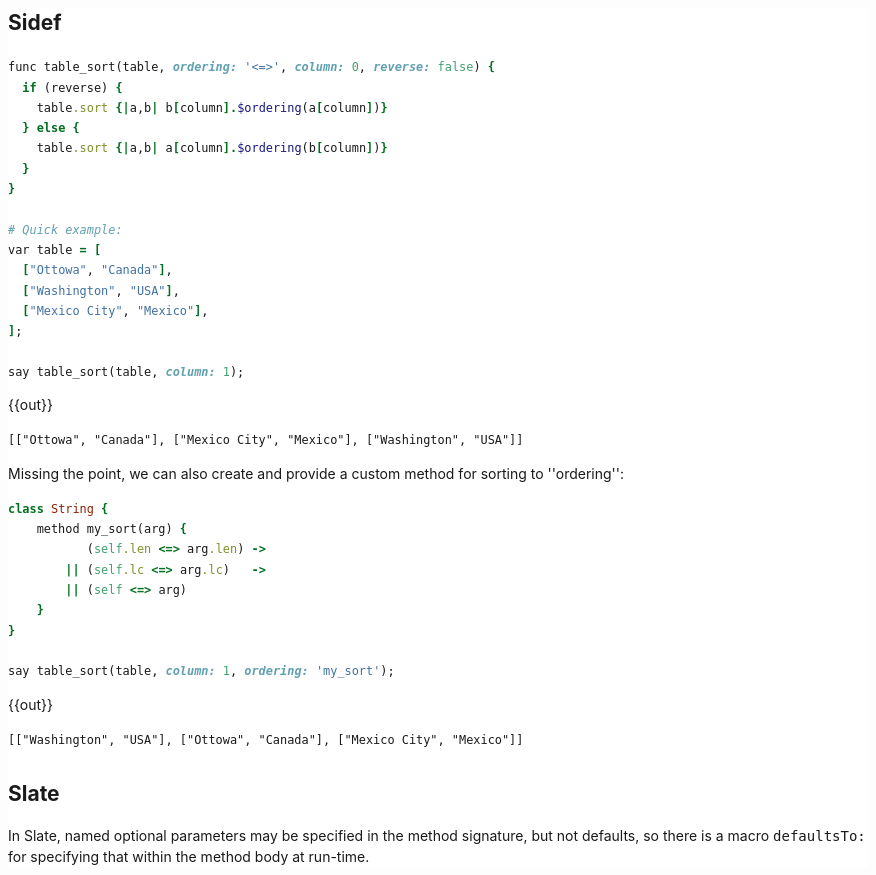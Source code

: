 

## Sidef


```ruby
func table_sort(table, ordering: '<=>', column: 0, reverse: false) {
  if (reverse) {
    table.sort {|a,b| b[column].$ordering(a[column])}
  } else {
    table.sort {|a,b| a[column].$ordering(b[column])}
  }
}

# Quick example:
var table = [
  ["Ottowa", "Canada"],
  ["Washington", "USA"],
  ["Mexico City", "Mexico"],
];

say table_sort(table, column: 1);
```

{{out}}

```txt
[["Ottowa", "Canada"], ["Mexico City", "Mexico"], ["Washington", "USA"]]
```


Missing the point, we can also create and provide a custom method for sorting to ''ordering'':

```ruby
class String {
    method my_sort(arg) {
           (self.len <=> arg.len) ->
        || (self.lc <=> arg.lc)   ->
        || (self <=> arg)
    }
}
 
say table_sort(table, column: 1, ordering: 'my_sort');
```

{{out}}

```txt
[["Washington", "USA"], ["Ottowa", "Canada"], ["Mexico City", "Mexico"]]
```



## Slate

In Slate, named optional parameters may be specified in the method signature, but not defaults, so there is a macro <tt>defaultsTo:</tt> for specifying that within the method body at run-time.
